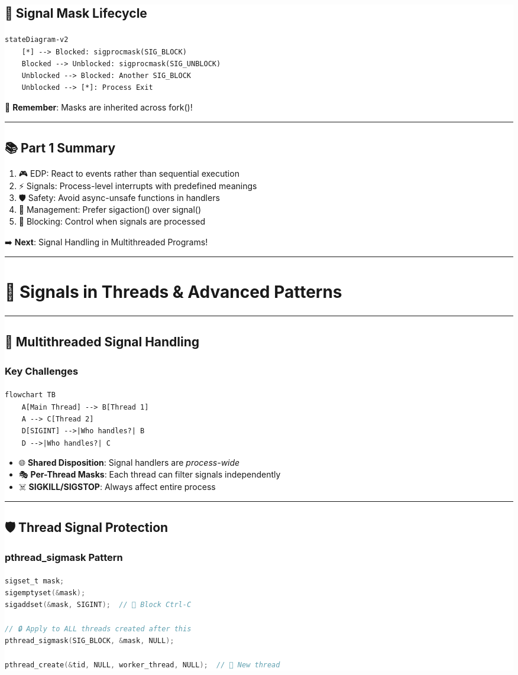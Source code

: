 ## 🔄 Signal Mask Lifecycle

```mermaid
stateDiagram-v2
    [*] --> Blocked: sigprocmask(SIG_BLOCK)
    Blocked --> Unblocked: sigprocmask(SIG_UNBLOCK)
    Unblocked --> Blocked: Another SIG_BLOCK
    Unblocked --> [*]: Process Exit
```

📌 **Remember**: Masks are inherited across fork()!

---

## 📚 Part 1 Summary

1. 🎮 EDP: React to events rather than sequential execution  
2. ⚡ Signals: Process-level interrupts with predefined meanings  
3. 🛡️ Safety: Avoid async-unsafe functions in handlers  
4. 🔧 Management: Prefer sigaction() over signal()  
5. 🚧 Blocking: Control when signals are processed  

➡️ **Next**: Signal Handling in Multithreaded Programs!

---

# 🧵 Signals in Threads & Advanced Patterns  

---

## 🧶 Multithreaded Signal Handling

### Key Challenges
```mermaid
flowchart TB
    A[Main Thread] --> B[Thread 1]
    A --> C[Thread 2]
    D[SIGINT] -->|Who handles?| B
    D -->|Who handles?| C
```

- 🌐 **Shared Disposition**: Signal handlers are *process-wide*
- 🎭 **Per-Thread Masks**: Each thread can filter signals independently
- ☠️ **SIGKILL/SIGSTOP**: Always affect entire process

---

## 🛡️ Thread Signal Protection

### pthread_sigmask Pattern
```c
sigset_t mask;
sigemptyset(&mask);
sigaddset(&mask, SIGINT);  // 🚫 Block Ctrl-C

// 🔒 Apply to ALL threads created after this
pthread_sigmask(SIG_BLOCK, &mask, NULL); 

pthread_create(&tid, NULL, worker_thread, NULL);  // 🧵 New thread
```

